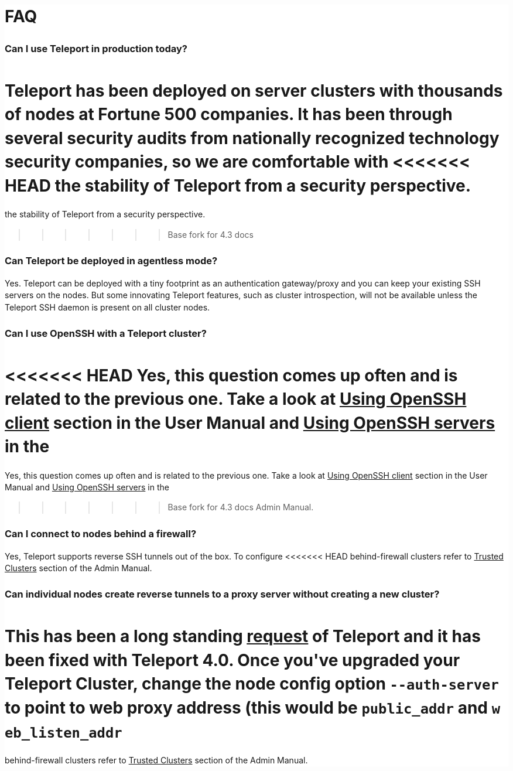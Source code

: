 
# FAQ

### Can I use Teleport in production today?

Teleport has been deployed on server clusters with thousands of nodes at
Fortune 500 companies. It has been through several security audits from
nationally recognized technology security companies, so we are comfortable with
<<<<<<< HEAD
the stability of Teleport from a security perspective.
=======
the stability of Teleport from a security perspective. 
>>>>>>> Base fork for 4.3 docs

### Can Teleport be deployed in agentless mode?

Yes. Teleport can be deployed with a tiny footprint as an authentication
gateway/proxy and you can keep your existing SSH servers on the nodes. But some
innovating Teleport features, such as cluster introspection, will not be
available unless the Teleport SSH daemon is present on all cluster nodes.

### Can I use OpenSSH with a Teleport cluster?

<<<<<<< HEAD
Yes, this question comes up often and is related to the previous one. Take a
look at [Using OpenSSH client](user-manual.md##using-teleport-with-openssh)
section in the User Manual and [Using OpenSSH servers](admin-guide.md) in the
=======
Yes, this question comes up often and is related to the previous one. Take a 
look at [Using OpenSSH client](user-manual.md##using-teleport-with-openssh) 
section in the User Manual and [Using OpenSSH servers](admin-guide.md) in the 
>>>>>>> Base fork for 4.3 docs
Admin Manual.

### Can I connect to nodes behind a firewall?

Yes, Teleport supports reverse SSH tunnels out of the box. To configure
<<<<<<< HEAD
behind-firewall clusters refer to [Trusted Clusters](admin-guide.md#trusted-clusters)
section of the Admin Manual.

### Can individual nodes create reverse tunnels to a proxy server without creating a new cluster?

This has been a long standing [request](https://github.com/gravitational/teleport/issues/803) of Teleport and
it has been fixed with Teleport 4.0.   Once you've upgraded your Teleport Cluster, change the node config
option `--auth-server` to point to web proxy address (this would be `public_addr` and `web_listen_addr`
=======
behind-firewall clusters refer to [Trusted Clusters](admin-guide.md#trusted-clusters) 
section of the Admin Manual.
